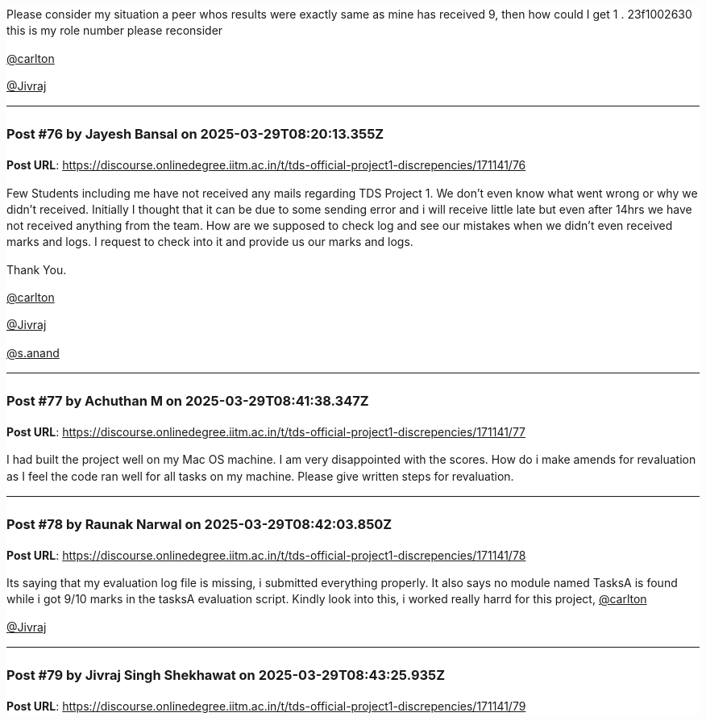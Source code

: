 Please consider my situation a peer whos results were exactly same as mine has received 9, then how could I get 1 . 23f1002630 this is my role number please reconsider

[@carlton](/u/carlton)

[@Jivraj](/u/jivraj)

---

### Post #76 by Jayesh Bansal on 2025-03-29T08:20:13.355Z
**Post URL**: https://discourse.onlinedegree.iitm.ac.in/t/tds-official-project1-discrepencies/171141/76

Few Students including me have not received any mails regarding TDS Project 1. We don’t even know what went wrong or why we didn’t received. Initially I thought that it can be due to some sending error and i will receive little late but even after 14hrs we have not received anything from the team. How are we supposed to check log and see our mistakes when we didn’t even received marks and logs. I request to check into it and provide us our marks and logs.

Thank You.

[@carlton](/u/carlton)

[@Jivraj](/u/jivraj)

[@s.anand](/u/s.anand)

---

### Post #77 by Achuthan M on 2025-03-29T08:41:38.347Z
**Post URL**: https://discourse.onlinedegree.iitm.ac.in/t/tds-official-project1-discrepencies/171141/77

I had built the project well on my Mac OS machine. I am very disappointed with the scores. How do i make amends for revaluation as I feel the code ran well for all tasks on my machine. Please give written steps for revaluation.

---

### Post #78 by Raunak Narwal on 2025-03-29T08:42:03.850Z
**Post URL**: https://discourse.onlinedegree.iitm.ac.in/t/tds-official-project1-discrepencies/171141/78

Its saying that my evaluation log file is missing, i submitted everything properly. It also says no module named TasksA is found while i got 9/10 marks in the tasksA evaluation script. Kindly look into this, i worked really harrd for this project,
[@carlton](/u/carlton)

[@Jivraj](/u/jivraj)

---

### Post #79 by Jivraj Singh Shekhawat on 2025-03-29T08:43:25.935Z
**Post URL**: https://discourse.onlinedegree.iitm.ac.in/t/tds-official-project1-discrepencies/171141/79
